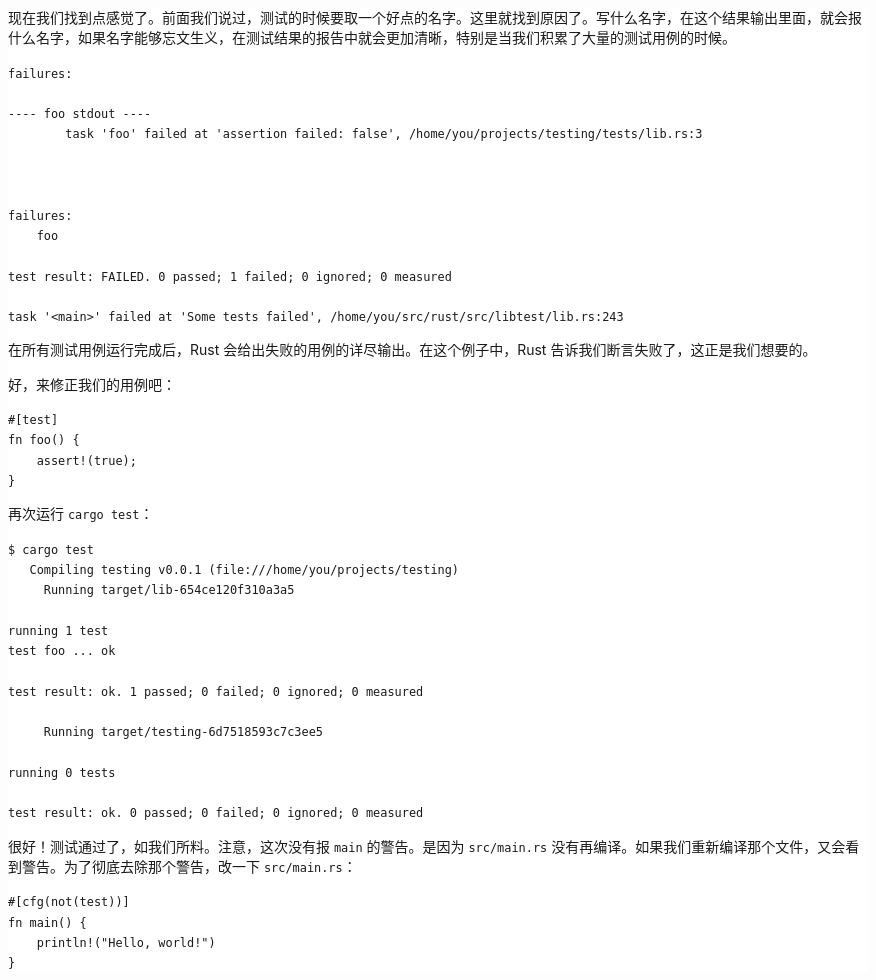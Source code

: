 现在我们找到点感觉了。前面我们说过，测试的时候要取一个好点的名字。这里就找到原因了。写什么名字，在这个结果输出里面，就会报什么名字，如果名字能够忘文生义，在测试结果的报告中就会更加清晰，特别是当我们积累了大量的测试用例的时候。

```{notrust,ignore}
failures:

---- foo stdout ----
        task 'foo' failed at 'assertion failed: false', /home/you/projects/testing/tests/lib.rs:3



failures:
    foo

test result: FAILED. 0 passed; 1 failed; 0 ignored; 0 measured

task '<main>' failed at 'Some tests failed', /home/you/src/rust/src/libtest/lib.rs:243
```

在所有测试用例运行完成后，Rust 会给出失败的用例的详尽输出。在这个例子中，Rust 告诉我们断言失败了，这正是我们想要的。

好，来修正我们的用例吧：

```{rust}
#[test]
fn foo() {
    assert!(true);
}
```

再次运行 `cargo test`：

```{notrust,ignore}
$ cargo test
   Compiling testing v0.0.1 (file:///home/you/projects/testing)
     Running target/lib-654ce120f310a3a5

running 1 test
test foo ... ok

test result: ok. 1 passed; 0 failed; 0 ignored; 0 measured

     Running target/testing-6d7518593c7c3ee5

running 0 tests

test result: ok. 0 passed; 0 failed; 0 ignored; 0 measured
```

很好！测试通过了，如我们所料。注意，这次没有报 `main` 的警告。是因为 `src/main.rs` 没有再编译。如果我们重新编译那个文件，又会看到警告。为了彻底去除那个警告，改一下 `src/main.rs`：

```{rust}
#[cfg(not(test))]
fn main() {
    println!("Hello, world!")
}
```
